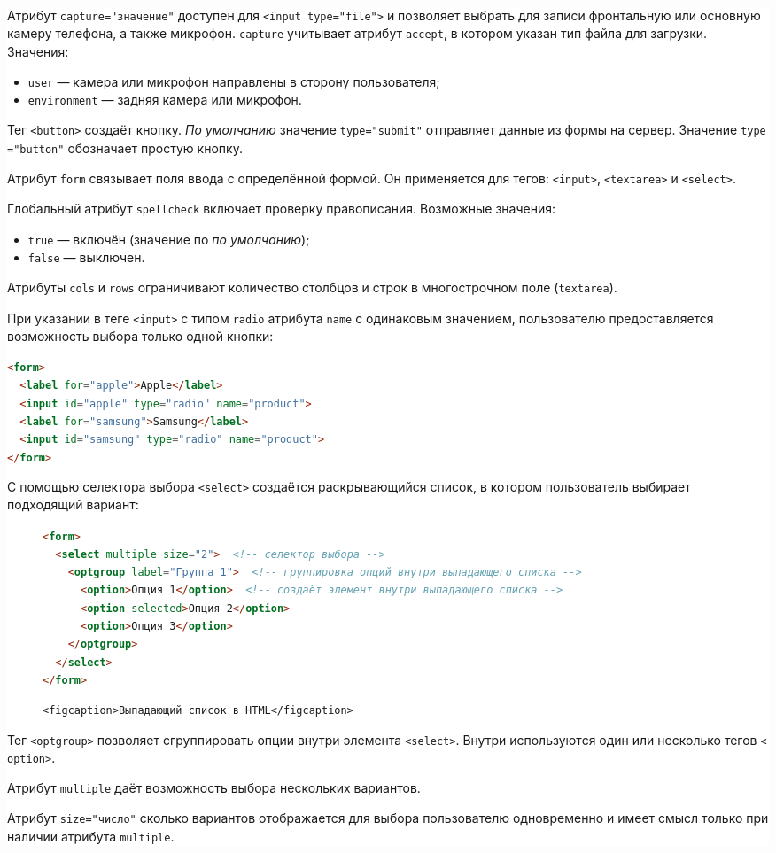 Атрибут `capture="значение"` доступен для `<input type="file">` и позволяет выбрать для записи фронтальную или основную камеру телефона, а также микрофон. `capture` учитывает атрибут `accept`, в котором указан тип файла для загрузки. Значения:
+ `user` — камера или микрофон направлены в сторону пользователя;
+ `environment` — задняя камера или микрофон.

Тег `<button>` создаёт кнопку. *По умолчанию* значение `type="submit"` отправляет данные из формы на сервер. Значение `type="button"` обозначает простую кнопку.

Атрибут `form` связывает поля ввода с определённой формой. Он применяется для тегов: `<input>`, `<textarea>` и `<select>`.

Глобальный атрибут `spellcheck` включает проверку правописания. Возможные значения:
+ `true` — включён (значение по *по умолчанию*);
+ `false` — выключен.

Атрибуты `cols` и `rows` ограничивают количество столбцов и строк в многострочном поле (`textarea`).

При указании в теге `<input>` с типом `radio` атрибута `name` с одинаковым значением, пользователю предоставляется возможность выбора только одной кнопки:

```html
<form>
  <label for="apple">Apple</label>
  <input id="apple" type="radio" name="product">
  <label for="samsung">Samsung</label>
  <input id="samsung" type="radio" name="product">
</form>
```

С помощью селектора выбора `<select>` создаётся раскрывающийся список, в котором пользователь выбирает подходящий вариант:

<figure>

```html
<form>
  <select multiple size="2">  <!-- селектор выбора -->
    <optgroup label="Группа 1">  <!-- группировка опций внутри выпадающего списка -->
      <option>Опция 1</option>  <!-- создаёт элемент внутри выпадающего списка -->
      <option selected>Опция 2</option>
      <option>Опция 3</option>
    </optgroup>
  </select>
</form>
```

    <figcaption>Выпадающий список в HTML</figcaption>
</figure>

Тег `<optgroup>` позволяет сгруппировать опции внутри элемента `<select>`. Внутри используются один или несколько тегов `<option>`.

Атрибут `multiple` даёт возможность выбора нескольких вариантов.

Атрибут `size="число"` сколько вариантов отображается для выбора пользователю одновременно и имеет смысл только при наличии атрибута `multiple`.
